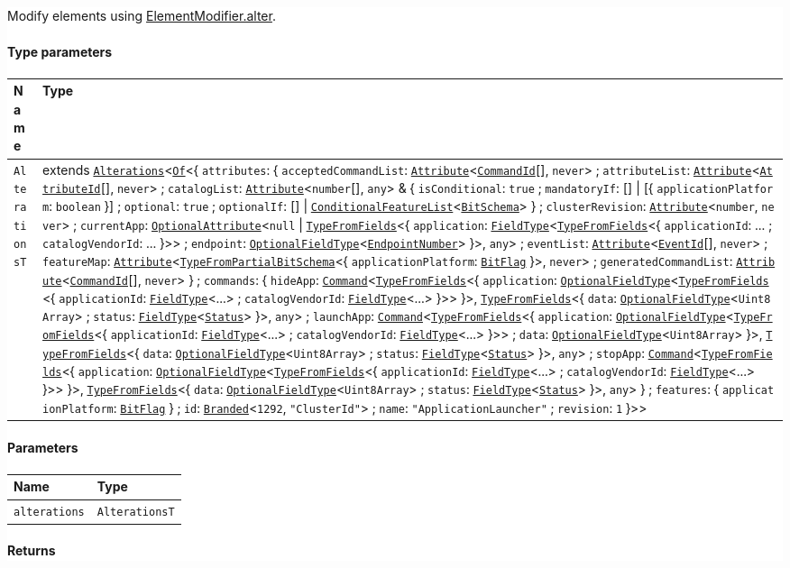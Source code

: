 Modify elements using [ElementModifier.alter](../classes/exports_cluster.ElementModifier-1.md#alter).

#### Type parameters

| Name | Type |
| :------ | :------ |
| `AlterationsT` | extends [`Alterations`](../modules/exports_cluster.ElementModifier.md#alterations)\<[`Of`](exports_cluster.ClusterType.Of.md)\<\{ `attributes`: \{ `acceptedCommandList`: [`Attribute`](exports_cluster.Attribute.md)\<[`CommandId`](../modules/exports_datatype.md#commandid)[], `never`\> ; `attributeList`: [`Attribute`](exports_cluster.Attribute.md)\<[`AttributeId`](../modules/exports_datatype.md#attributeid)[], `never`\> ; `catalogList`: [`Attribute`](exports_cluster.Attribute.md)\<`number`[], `any`\> & \{ `isConditional`: ``true`` ; `mandatoryIf`: [] \| [\{ `applicationPlatform`: `boolean`  }] ; `optional`: ``true`` ; `optionalIf`: [] \| [`ConditionalFeatureList`](../modules/exports_cluster.md#conditionalfeaturelist)\<[`BitSchema`](../modules/exports_schema.md#bitschema)\>  } ; `clusterRevision`: [`Attribute`](exports_cluster.Attribute.md)\<`number`, `never`\> ; `currentApp`: [`OptionalAttribute`](exports_cluster.OptionalAttribute.md)\<``null`` \| [`TypeFromFields`](../modules/exports_tlv.md#typefromfields)\<\{ `application`: [`FieldType`](exports_tlv.FieldType.md)\<[`TypeFromFields`](../modules/exports_tlv.md#typefromfields)\<\{ `applicationId`: ... ; `catalogVendorId`: ...  }\>\> ; `endpoint`: [`OptionalFieldType`](exports_tlv.OptionalFieldType.md)\<[`EndpointNumber`](../modules/exports_datatype.md#endpointnumber)\>  }\>, `any`\> ; `eventList`: [`Attribute`](exports_cluster.Attribute.md)\<[`EventId`](../modules/exports_datatype.md#eventid)[], `never`\> ; `featureMap`: [`Attribute`](exports_cluster.Attribute.md)\<[`TypeFromPartialBitSchema`](../modules/exports_schema.md#typefrompartialbitschema)\<\{ `applicationPlatform`: [`BitFlag`](../modules/exports_schema.md#bitflag)  }\>, `never`\> ; `generatedCommandList`: [`Attribute`](exports_cluster.Attribute.md)\<[`CommandId`](../modules/exports_datatype.md#commandid)[], `never`\>  } ; `commands`: \{ `hideApp`: [`Command`](exports_cluster.Command.md)\<[`TypeFromFields`](../modules/exports_tlv.md#typefromfields)\<\{ `application`: [`OptionalFieldType`](exports_tlv.OptionalFieldType.md)\<[`TypeFromFields`](../modules/exports_tlv.md#typefromfields)\<\{ `applicationId`: [`FieldType`](exports_tlv.FieldType.md)\<...\> ; `catalogVendorId`: [`FieldType`](exports_tlv.FieldType.md)\<...\>  }\>\>  }\>, [`TypeFromFields`](../modules/exports_tlv.md#typefromfields)\<\{ `data`: [`OptionalFieldType`](exports_tlv.OptionalFieldType.md)\<`Uint8Array`\> ; `status`: [`FieldType`](exports_tlv.FieldType.md)\<[`Status`](../enums/exports_cluster.ApplicationLauncher.Status.md)\>  }\>, `any`\> ; `launchApp`: [`Command`](exports_cluster.Command.md)\<[`TypeFromFields`](../modules/exports_tlv.md#typefromfields)\<\{ `application`: [`OptionalFieldType`](exports_tlv.OptionalFieldType.md)\<[`TypeFromFields`](../modules/exports_tlv.md#typefromfields)\<\{ `applicationId`: [`FieldType`](exports_tlv.FieldType.md)\<...\> ; `catalogVendorId`: [`FieldType`](exports_tlv.FieldType.md)\<...\>  }\>\> ; `data`: [`OptionalFieldType`](exports_tlv.OptionalFieldType.md)\<`Uint8Array`\>  }\>, [`TypeFromFields`](../modules/exports_tlv.md#typefromfields)\<\{ `data`: [`OptionalFieldType`](exports_tlv.OptionalFieldType.md)\<`Uint8Array`\> ; `status`: [`FieldType`](exports_tlv.FieldType.md)\<[`Status`](../enums/exports_cluster.ApplicationLauncher.Status.md)\>  }\>, `any`\> ; `stopApp`: [`Command`](exports_cluster.Command.md)\<[`TypeFromFields`](../modules/exports_tlv.md#typefromfields)\<\{ `application`: [`OptionalFieldType`](exports_tlv.OptionalFieldType.md)\<[`TypeFromFields`](../modules/exports_tlv.md#typefromfields)\<\{ `applicationId`: [`FieldType`](exports_tlv.FieldType.md)\<...\> ; `catalogVendorId`: [`FieldType`](exports_tlv.FieldType.md)\<...\>  }\>\>  }\>, [`TypeFromFields`](../modules/exports_tlv.md#typefromfields)\<\{ `data`: [`OptionalFieldType`](exports_tlv.OptionalFieldType.md)\<`Uint8Array`\> ; `status`: [`FieldType`](exports_tlv.FieldType.md)\<[`Status`](../enums/exports_cluster.ApplicationLauncher.Status.md)\>  }\>, `any`\>  } ; `features`: \{ `applicationPlatform`: [`BitFlag`](../modules/exports_schema.md#bitflag)  } ; `id`: [`Branded`](../modules/util_export.md#branded)\<``1292``, ``"ClusterId"``\> ; `name`: ``"ApplicationLauncher"`` ; `revision`: ``1``  }\>\> |

#### Parameters

| Name | Type |
| :------ | :------ |
| `alterations` | `AlterationsT` |

#### Returns
